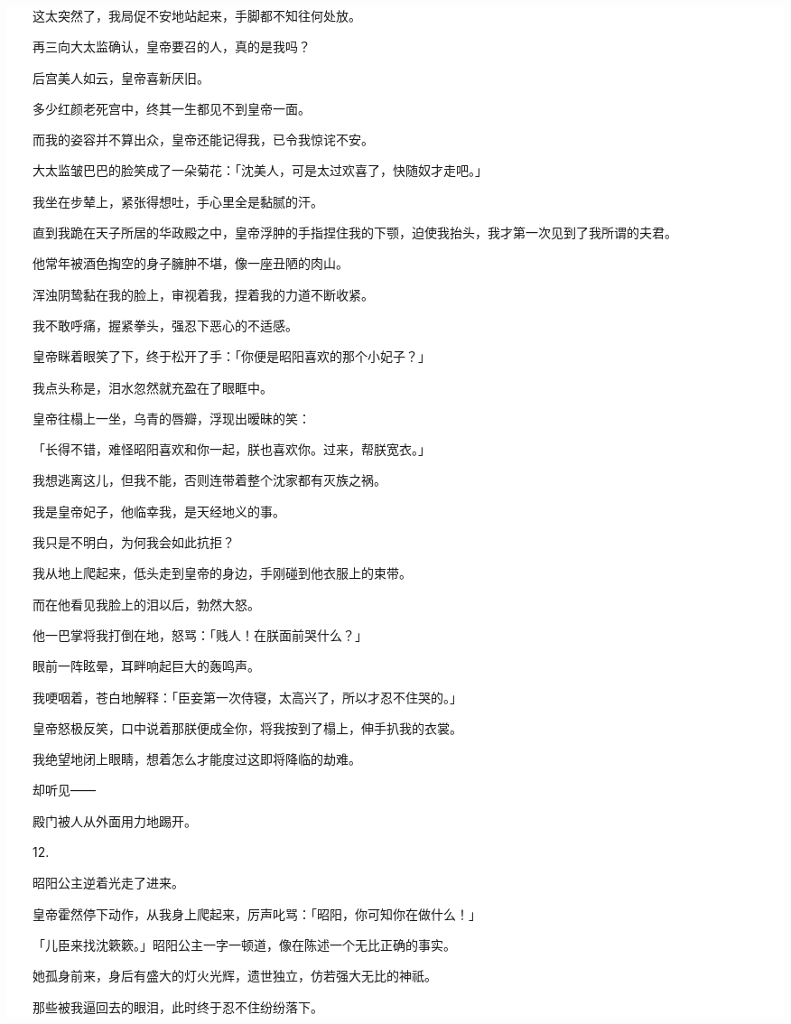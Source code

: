 &emsp;&emsp;这太突然了，我局促不安地站起来，手脚都不知往何处放。  
  
&emsp;&emsp;再三向大太监确认，皇帝要召的人，真的是我吗？  
  
&emsp;&emsp;后宫美人如云，皇帝喜新厌旧。  
  
&emsp;&emsp;多少红颜老死宫中，终其一生都见不到皇帝一面。  
  
&emsp;&emsp;而我的姿容并不算出众，皇帝还能记得我，已令我惊诧不安。  
  
&emsp;&emsp;大太监皱巴巴的脸笑成了一朵菊花：「沈美人，可是太过欢喜了，快随奴才走吧。」  
  
&emsp;&emsp;我坐在步辇上，紧张得想吐，手心里全是黏腻的汗。  
  
&emsp;&emsp;直到我跪在天子所居的华政殿之中，皇帝浮肿的手指捏住我的下颚，迫使我抬头，我才第一次见到了我所谓的夫君。  
  
&emsp;&emsp;他常年被酒色掏空的身子臃肿不堪，像一座丑陋的肉山。  
  
&emsp;&emsp;浑浊阴鸷黏在我的脸上，审视着我，捏着我的力道不断收紧。  
  
&emsp;&emsp;我不敢呼痛，握紧拳头，强忍下恶心的不适感。  
  
&emsp;&emsp;皇帝眯着眼笑了下，终于松开了手：「你便是昭阳喜欢的那个小妃子？」  
  
&emsp;&emsp;我点头称是，泪水忽然就充盈在了眼眶中。  
  
&emsp;&emsp;皇帝往榻上一坐，乌青的唇瓣，浮现出暧昧的笑：  
  
&emsp;&emsp;「长得不错，难怪昭阳喜欢和你一起，朕也喜欢你。过来，帮朕宽衣。」  
  
&emsp;&emsp;我想逃离这儿，但我不能，否则连带着整个沈家都有灭族之祸。  
  
&emsp;&emsp;我是皇帝妃子，他临幸我，是天经地义的事。  
  
&emsp;&emsp;我只是不明白，为何我会如此抗拒？  
  
&emsp;&emsp;我从地上爬起来，低头走到皇帝的身边，手刚碰到他衣服上的束带。  
  
&emsp;&emsp;而在他看见我脸上的泪以后，勃然大怒。  
  
&emsp;&emsp;他一巴掌将我打倒在地，怒骂：「贱人！在朕面前哭什么？」  
  
&emsp;&emsp;眼前一阵眩晕，耳畔响起巨大的轰鸣声。  
  
&emsp;&emsp;我哽咽着，苍白地解释：「臣妾第一次侍寝，太高兴了，所以才忍不住哭的。」  
  
&emsp;&emsp;皇帝怒极反笑，口中说着那朕便成全你，将我按到了榻上，伸手扒我的衣裳。  
  
&emsp;&emsp;我绝望地闭上眼睛，想着怎么才能度过这即将降临的劫难。  
  
&emsp;&emsp;却听见——  
  
&emsp;&emsp;殿门被人从外面用力地踢开。  
  
&emsp;&emsp;12.  
  
&emsp;&emsp;昭阳公主逆着光走了进来。  
  
&emsp;&emsp;皇帝霍然停下动作，从我身上爬起来，厉声叱骂：「昭阳，你可知你在做什么！」  
  
&emsp;&emsp;「儿臣来找沈簌簌。」昭阳公主一字一顿道，像在陈述一个无比正确的事实。  
  
&emsp;&emsp;她孤身前来，身后有盛大的灯火光辉，遗世独立，仿若强大无比的神祇。  
  
&emsp;&emsp;那些被我逼回去的眼泪，此时终于忍不住纷纷落下。  
  